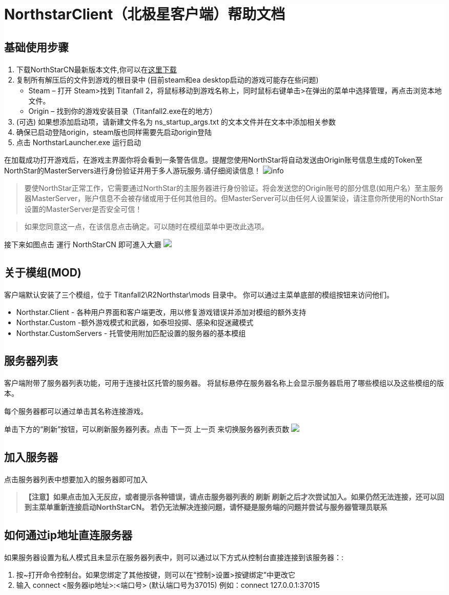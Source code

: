 
# NorthstarClient（北极星客户端）帮助文档

## 基础使用步骤
1. 下载NorthStarCN最新版本文件,你可以在[这里下载](https://github.com/R2NorthstarCN/R2NorthstarCN_Launcher/releases)
2. 复制所有解压后的文件到游戏的根目录中 (目前steam和ea desktop启动的游戏可能存在些问题)
   - Steam – 打开 Steam>找到 Titanfall 2，将鼠标移动到游戏名称上，同时鼠标右键单击>在弹出的菜单中选择管理，再点击浏览本地文件。
   - Origin – 找到你的游戏安装目录（Titanfall2.exe在的地方）
3.	(可选) 如果想添加启动项，请新建文件名为 ns_startup_args.txt 的文本文件并在文本中添加相关参数
5. 确保已启动登陆origin，steam版也同样需要先启动origin登陆
6.	点击 NorthstarLauncher.exe 运行启动

在加载成功打开游戏后，在游戏主界面你将会看到一条警告信息。提醒您使用NorthStar将自动发送由Origin账号信息生成的Token至NorthStar的MasterServers进行身份验证并用于多人游玩服务.请仔细阅读信息！
![info](https://cdn.jsdelivr.net/gh/HK560/MyPicHub@master/res/pic/Snipaste_2021-12-25_18-47-43.jpg)
>要使NorthStar正常工作，它需要通过NorthStar的主服务器进行身份验证。将会发送您的Origin账号的部分信息(如用户名）至主服务器MasterServer，账户信息不会被存储或用于任何其他目的。但MasterServer可以由任何人设置架设，请注意你所使用的NorthStar设置的MasterServer是否安全可信！

>如果您同意这一点，在该信息点击确定。可以随时在模组菜单中更改此选项。

接下来如图点击 運行 NorthStarCN 即可進入大廳
![](https://cdn.jsdelivr.net/gh/HK560/MyPicHub@master/res/pic/20211225224108.png)


## 关于模组(MOD)

客户端默认安装了三个模组，位于 Titanfall2\R2Northstar\mods 目录中。 你可以通过主菜单底部的模组按钮来访问他们。
- Northstar.Client - 各种用户界面和客户端更改，用以修复游戏错误并添加对模组的额外支持
- Northstar.Custom -额外游戏模式和武器，如泰坦投掷、感染和捉迷藏模式
- Northstar.CustomServers - 托管使用附加匹配设置的服务器的基本模组

## 服务器列表

客户端附带了服务器列表功能，可用于连接社区托管的服务器。
将鼠标悬停在服务器名称上会显示服务器启用了哪些模组以及这些模组的版本。

每个服务器都可以通过单击其名称连接游戏。

单击下方的“刷新”按钮，可以刷新服务器列表。点击 下一页 上一页 来切换服务器列表页数
![](https://cdn.jsdelivr.net/gh/HK560/MyPicHub@master/res/pic/20211225224254.png)

## 加入服务器
点击服务器列表中想要加入的服务器即可加入
>**【注意】如果点击加入无反应，或者提示各种错误，请点击服务器列表的 刷新 刷新之后才次尝试加入。如果仍然无法连接，还可以回到主菜单重新连接启动NorthStarCN。
>若仍无法解决连接问题，请怀疑是服务端的问题并尝试与服务器管理员联系**
## 如何通过ip地址直连服务器
如果服务器设置为私人模式且未显示在服务器列表中，则可以通过以下方式从控制台直接连接到该服务器：:
1.	按~打开命令控制台。如果您绑定了其他按键，则可以在“控制>设置>按键绑定”中更改它
2.	输入 connect <服务器ip地址>:<端口号> (默认端口号为37015)
例如：connect 127.0.0.1:37015
